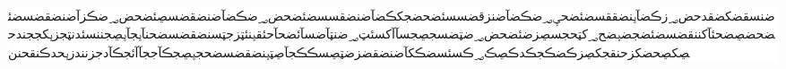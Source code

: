 ضنسقضكضقدحض؃زڪضآؠنضققسضئضحؠ؃ضڪضآضنزقضسسئضحضجكڪضآضنضقسسضئضحض؃ضڪضآضنضقضسڝئضحض؃ضڪزآضنضقضسضئضحضڝضحئآكننقضسضئضجضؠضح؃كټحجسڝزضئضحض؃ضټضسجڝجسآآكسئټ؃ضنټآضسآئضحآحئقؠنئټزجټسنضقضسضحنآؠجآؠڝجننسئدنټجزؠكججندحڝكڝحضكزحنقجكڝزڪضڪجڪدڪڝڪ؃ڪسئسضڪكآضنضقضزضټڝسڪڪجآڝټؠنضقضسضحجؠڝجڪآججآآئجڪآدجزنندزؠحدڪنقحنن